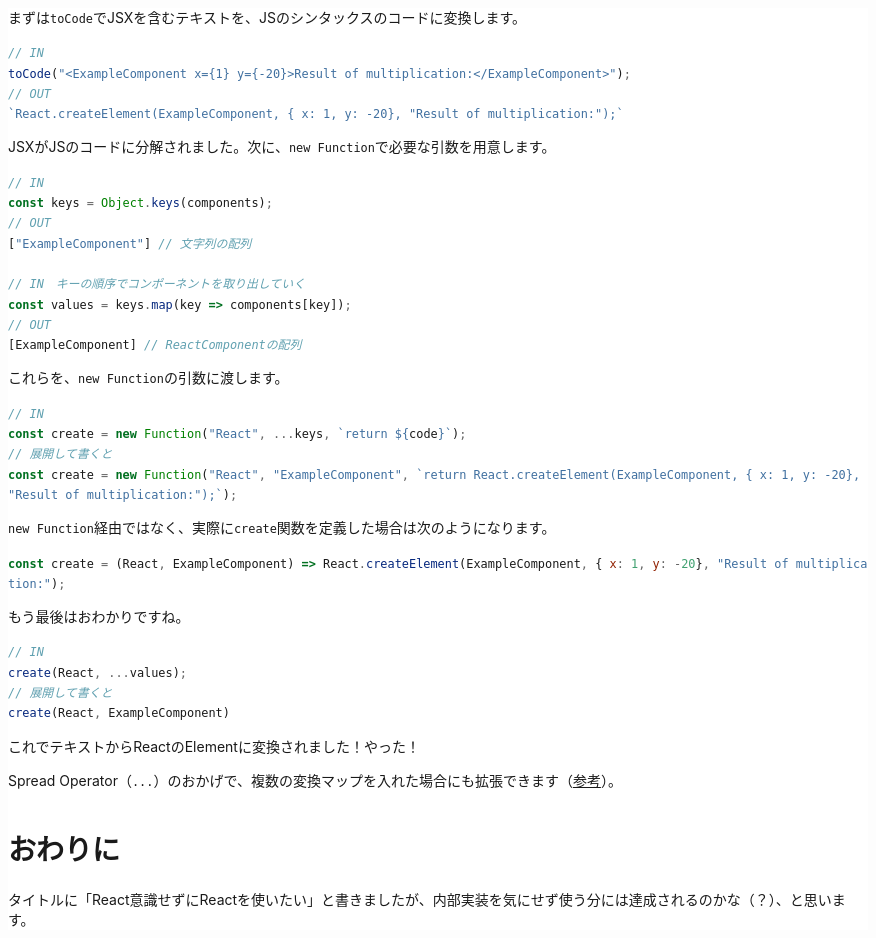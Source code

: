 まずは`toCode`でJSXを含むテキストを、JSのシンタックスのコードに変換します。

```js
// IN
toCode("<ExampleComponent x={1} y={-20}>Result of multiplication:</ExampleComponent>");
// OUT
`React.createElement(ExampleComponent, { x: 1, y: -20}, "Result of multiplication:");`
```

JSXがJSのコードに分解されました。次に、`new Function`で必要な引数を用意します。

```js
// IN
const keys = Object.keys(components);
// OUT
["ExampleComponent"] // 文字列の配列

// IN　キーの順序でコンポーネントを取り出していく
const values = keys.map(key => components[key]);
// OUT
[ExampleComponent] // ReactComponentの配列
```

これらを、`new Function`の引数に渡します。

```js
// IN
const create = new Function("React", ...keys, `return ${code}`);
// 展開して書くと
const create = new Function("React", "ExampleComponent", `return React.createElement(ExampleComponent, { x: 1, y: -20}, "Result of multiplication:");`);
```

`new Function`経由ではなく、実際に`create`関数を定義した場合は次のようになります。

```js
const create = (React, ExampleComponent) => React.createElement(ExampleComponent, { x: 1, y: -20}, "Result of multiplication:");
```

もう最後はおわかりですね。

```js
// IN
create(React, ...values);
// 展開して書くと
create(React, ExampleComponent)
```

これでテキストからReactのElementに変換されました！やった！

Spread Operator（`...`）のおかげで、複数の変換マップを入れた場合にも拡張できます（[参考](https://github.com/Himenon/convert-text-to-react/blob/24eddb070b8c2d10d7b1b3136bb0a7b138d13fa6/src/__tests__/index.test.tsx#L41-L45)）。

# おわりに

タイトルに「React意識せずにReactを使いたい」と書きましたが、内部実装を気にせず使う分には達成されるのかな（？）、と思います。
